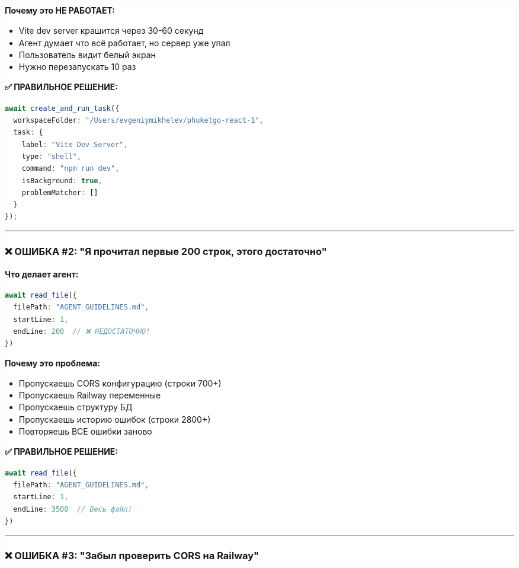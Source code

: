 **Почему это НЕ РАБОТАЕТ:**
- Vite dev server крашится через 30-60 секунд
- Агент думает что всё работает, но сервер уже упал
- Пользователь видит белый экран
- Нужно перезапускать 10 раз

**✅ ПРАВИЛЬНОЕ РЕШЕНИЕ:**
```typescript
await create_and_run_task({
  workspaceFolder: "/Users/evgeniymikhelev/phuketgo-react-1",
  task: {
    label: "Vite Dev Server",
    type: "shell",
    command: "npm run dev",
    isBackground: true,
    problemMatcher: []
  }
});
```

---

### ❌ ОШИБКА #2: "Я прочитал первые 200 строк, этого достаточно"

**Что делает агент:**
```typescript
await read_file({
  filePath: "AGENT_GUIDELINES.md",
  startLine: 1,
  endLine: 200  // ❌ НЕДОСТАТОЧНО!
})
```

**Почему это проблема:**
- Пропускаешь CORS конфигурацию (строки 700+)
- Пропускаешь Railway переменные
- Пропускаешь структуру БД
- Пропускаешь историю ошибок (строки 2800+)
- Повторяешь ВСЕ ошибки заново

**✅ ПРАВИЛЬНОЕ РЕШЕНИЕ:**
```typescript
await read_file({
  filePath: "AGENT_GUIDELINES.md",
  startLine: 1,
  endLine: 3500  // Весь файл!
})
```

---

### ❌ ОШИБКА #3: "Забыл проверить CORS на Railway"

